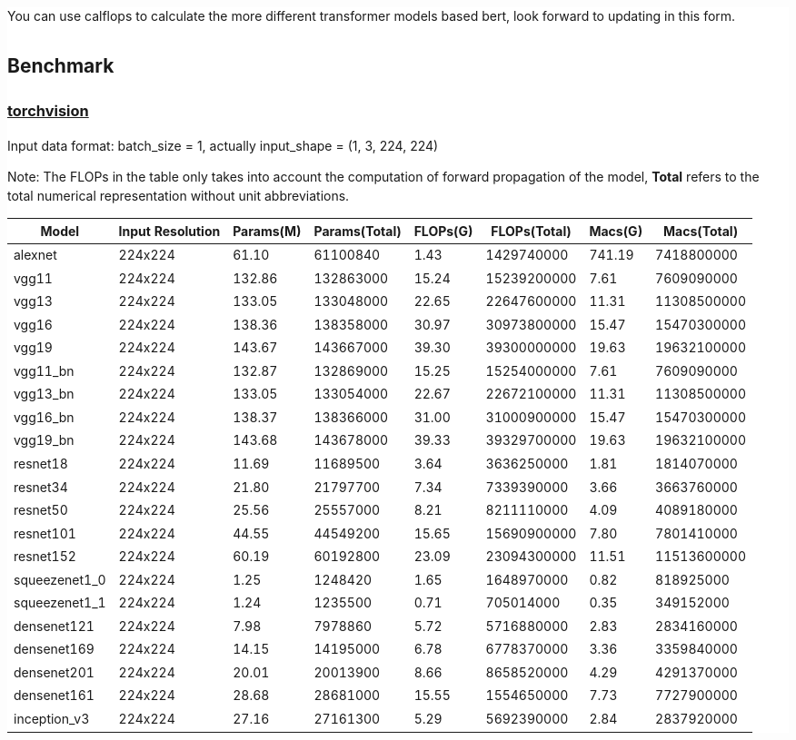 You can use calflops to calculate the more different transformer models based bert, look forward to updating in this form.


## Benchmark
### [torchvision](https://pytorch.org/docs/1.0.0/torchvision/models.html)

Input data format: batch_size = 1, actually input_shape = (1, 3, 224, 224)

Note: The FLOPs in the table only takes into account the computation of forward propagation of the model, **Total** refers to the total numerical representation without unit abbreviations.

Model         | Input Resolution | Params(M)|Params(Total) | FLOPs(G) | FLOPs(Total) | Macs(G) | Macs(Total) 
---           |---               |---        |---          |---     |---          |---     |---
alexnet       |224x224           | 61.10     | 61100840    | 1.43   | 1429740000  | 741.19 | 7418800000
vgg11         |224x224           | 132.86    | 132863000   | 15.24  | 15239200000 | 7.61   | 7609090000
vgg13         |224x224           | 133.05    | 133048000   | 22.65  | 22647600000 | 11.31  | 11308500000
vgg16         |224x224           | 138.36    | 138358000   | 30.97  | 30973800000 | 15.47  | 15470300000
vgg19         |224x224           | 143.67    | 143667000   | 39.30  | 39300000000 | 19.63  | 19632100000
vgg11_bn      |224x224           | 132.87    | 132869000   | 15.25  | 15254000000 | 7.61   | 7609090000
vgg13_bn      |224x224           | 133.05    | 133054000   | 22.67  | 22672100000 | 11.31  | 11308500000
vgg16_bn      |224x224           | 138.37    | 138366000   | 31.00  | 31000900000 | 15.47  | 15470300000
vgg19_bn      |224x224           | 143.68    | 143678000   | 39.33  | 39329700000 | 19.63  | 19632100000
resnet18      |224x224           | 11.69     | 11689500    | 3.64   | 3636250000  | 1.81   | 1814070000
resnet34      |224x224           | 21.80     | 21797700    | 7.34   | 7339390000  | 3.66   | 3663760000
resnet50      |224x224           | 25.56     | 25557000    | 8.21   | 8211110000  | 4.09   | 4089180000
resnet101     |224x224           | 44.55     | 44549200    | 15.65  | 15690900000 | 7.80   | 7801410000
resnet152     |224x224           | 60.19     | 60192800    | 23.09  | 23094300000 | 11.51  | 11513600000
squeezenet1_0 |224x224           | 1.25      | 1248420     | 1.65   | 1648970000  | 0.82   | 818925000
squeezenet1_1 |224x224           | 1.24      | 1235500     | 0.71   | 705014000   | 0.35   | 349152000
densenet121   |224x224           | 7.98      | 7978860     | 5.72   | 5716880000  | 2.83   | 2834160000
densenet169   |224x224           | 14.15     | 14195000    | 6.78   | 6778370000  | 3.36   | 3359840000
densenet201   |224x224           | 20.01     | 20013900    | 8.66   | 8658520000  | 4.29   | 4291370000
densenet161   |224x224           | 28.68     | 28681000    | 15.55  | 1554650000  | 7.73   | 7727900000
inception_v3  |224x224           | 27.16     | 27161300    | 5.29   | 5692390000  | 2.84   | 2837920000
